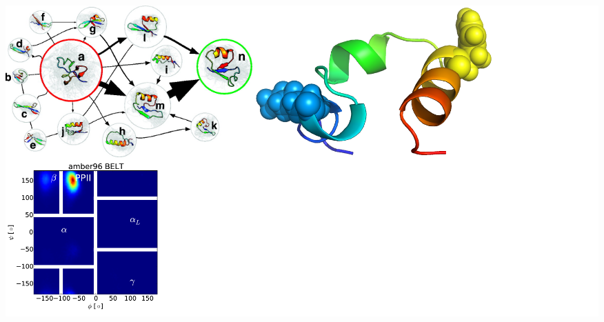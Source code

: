 <img height=220 src=figures/NTL9_network.jpg />   <img height=220 src=figures/Structure2-7-23.png /> <img height=220 src=figures/ALA3_rama_amber96_belt.png />